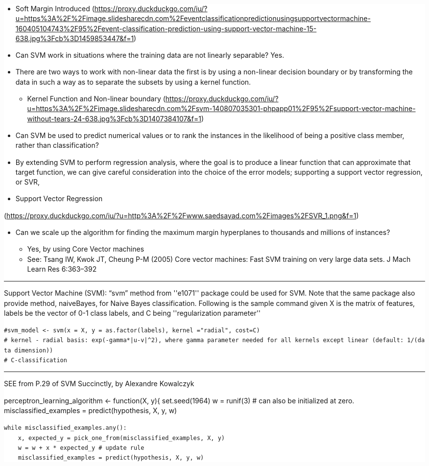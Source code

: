    - Soft Margin Introduced
   (https://proxy.duckduckgo.com/iu/?u=https%3A%2F%2Fimage.slidesharecdn.com%2Feventclassificationpredictionusingsupportvectormachine-160405104743%2F95%2Fevent-classification-prediction-using-support-vector-machine-15-638.jpg%3Fcb%3D1459853447&f=1)

- Can SVM work in situations where the training data are not linearly separable? Yes.

- There are two ways to work with non-linear data the first is by using a non-linear decision boundary or by transforming the data in such a way as to separate the subsets by using a kernel function.

    - Kernel Function and Non-linear boundary
    (https://proxy.duckduckgo.com/iu/?u=https%3A%2F%2Fimage.slidesharecdn.com%2Fsvm-140807035301-phpapp01%2F95%2Fsupport-vector-machine-without-tears-24-638.jpg%3Fcb%3D1407384107&f=1)

- Can SVM be used to predict numerical values or to rank the instances in the likelihood of being a positive class member, rather than classification?

- By extending SVM to perform regression analysis, where the goal is to produce a linear function that can approximate that target function, we can give careful consideration into the choice of the error models; supporting a support vector regression, or SVR,

- Support Vector Regression

(https://proxy.duckduckgo.com/iu/?u=http%3A%2F%2Fwww.saedsayad.com%2Fimages%2FSVR_1.png&f=1)

- Can we scale up the algorithm for finding the maximum margin hyperplanes to thousands and millions of instances?

    - Yes, by using Core Vector machines
    - See: Tsang IW, Kwok JT, Cheung P-M (2005) Core vector machines: Fast SVM training on very large data sets. J Mach Learn Res 6:363–392

---

Support Vector Machine (SVM): “svm” method from  ''e1071'' package could be used for SVM. Note that the same package also provide method, naiveBayes, for Naive Bayes classification.  Following is the sample command given X is the matrix of features, labels be the vector of 0-1 class labels, and C being ''regularization parameter''

```{r svm, echo=TRUE}
#svm_model <- svm(x = X, y = as.factor(labels), kernel ="radial", cost=C)
# kernel - radial basis: exp(-gamma*|u-v|^2), where gamma parameter needed for all kernels except linear (default: 1/(data dimension))
# C-classification
```


---

SEE from P.29 of SVM Succinctly, by Alexandre Kowalczyk

perceptron_learning_algorithm <- function(X, y){
    set.seed(1964)
    w = runif(3) # can also be initialized at zero.
    misclassified_examples = predict(hypothesis, X, y, w)

    while misclassified_examples.any():
        x, expected_y = pick_one_from(misclassified_examples, X, y)
        w = w + x * expected_y # update rule
        misclassified_examples = predict(hypothesis, X, y, w)
